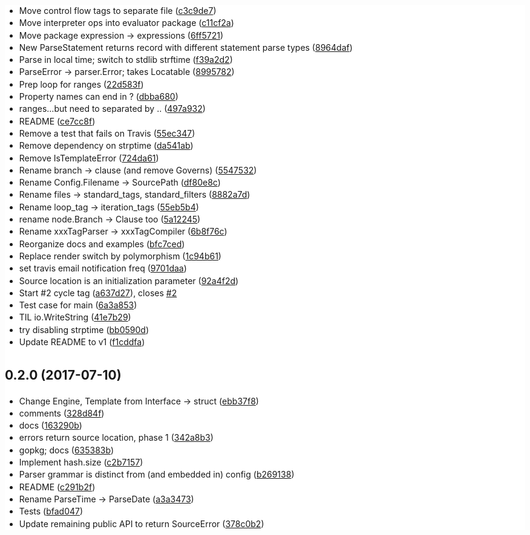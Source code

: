 * Move control flow tags to separate file ([c3c9de7](https://github.com/osteele/liquid/commit/c3c9de7))
* Move interpreter ops into evaluator package ([c11cf2a](https://github.com/osteele/liquid/commit/c11cf2a))
* Move package expression -> expressions ([6ff5721](https://github.com/osteele/liquid/commit/6ff5721))
* New ParseStatement returns record with different statement parse types ([8964daf](https://github.com/osteele/liquid/commit/8964daf))
* Parse in local time; switch to stdlib strftime ([f39a2d2](https://github.com/osteele/liquid/commit/f39a2d2))
* ParseError -> parser.Error; takes Locatable ([8995782](https://github.com/osteele/liquid/commit/8995782))
* Prep loop for ranges ([22d583f](https://github.com/osteele/liquid/commit/22d583f))
* Property names can end in ? ([dbba680](https://github.com/osteele/liquid/commit/dbba680))
* ranges…but need to separated by .. ([497a932](https://github.com/osteele/liquid/commit/497a932))
* README ([ce7cc8f](https://github.com/osteele/liquid/commit/ce7cc8f))
* Remove a test that fails on Travis ([55ec347](https://github.com/osteele/liquid/commit/55ec347))
* Remove dependency on strptime ([da541ab](https://github.com/osteele/liquid/commit/da541ab))
* Remove IsTemplateError ([724da61](https://github.com/osteele/liquid/commit/724da61))
* Rename branch -> clause (and remove Governs) ([5547532](https://github.com/osteele/liquid/commit/5547532))
* Rename Config.Filename -> SourcePath ([df80e8c](https://github.com/osteele/liquid/commit/df80e8c))
* Rename files -> standard_tags, standard_filters ([8882a7d](https://github.com/osteele/liquid/commit/8882a7d))
* Rename loop_tag -> iteration_tags ([55eb5b4](https://github.com/osteele/liquid/commit/55eb5b4))
* rename node.Branch -> Clause too ([5a12245](https://github.com/osteele/liquid/commit/5a12245))
* Rename xxxTagParser -> xxxTagCompiler ([6b8f76c](https://github.com/osteele/liquid/commit/6b8f76c))
* Reorganize docs and examples ([bfc7ced](https://github.com/osteele/liquid/commit/bfc7ced))
* Replace render switch by polymorphism ([1c94b61](https://github.com/osteele/liquid/commit/1c94b61))
* set travis email notification freq ([9701daa](https://github.com/osteele/liquid/commit/9701daa))
* Source location is an initialization parameter ([92a4f2d](https://github.com/osteele/liquid/commit/92a4f2d))
* Start #2 cycle tag ([a637d27](https://github.com/osteele/liquid/commit/a637d27)), closes [#2](https://github.com/osteele/liquid/issues/2)
* Test case for main ([6a3a853](https://github.com/osteele/liquid/commit/6a3a853))
* TIL io.WriteString ([41e7b29](https://github.com/osteele/liquid/commit/41e7b29))
* try disabling strptime ([bb0590d](https://github.com/osteele/liquid/commit/bb0590d))
* Update README to v1 ([f1cddfa](https://github.com/osteele/liquid/commit/f1cddfa))

## 0.2.0 (2017-07-10)

* Change Engine, Template from Interface -> struct ([ebb37f8](https://github.com/osteele/liquid/commit/ebb37f8))
* comments ([328d84f](https://github.com/osteele/liquid/commit/328d84f))
* docs ([163290b](https://github.com/osteele/liquid/commit/163290b))
* errors return source location, phase 1 ([342a8b3](https://github.com/osteele/liquid/commit/342a8b3))
* gopkg; docs ([635383b](https://github.com/osteele/liquid/commit/635383b))
* Implement hash.size ([c2b7157](https://github.com/osteele/liquid/commit/c2b7157))
* Parser grammar is distinct from (and embedded in) config ([b269138](https://github.com/osteele/liquid/commit/b269138))
* README ([c291b2f](https://github.com/osteele/liquid/commit/c291b2f))
* Rename ParseTime -> ParseDate ([a3a3473](https://github.com/osteele/liquid/commit/a3a3473))
* Tests ([bfad047](https://github.com/osteele/liquid/commit/bfad047))
* Update remaining public API to return SourceError ([378c0b2](https://github.com/osteele/liquid/commit/378c0b2))
